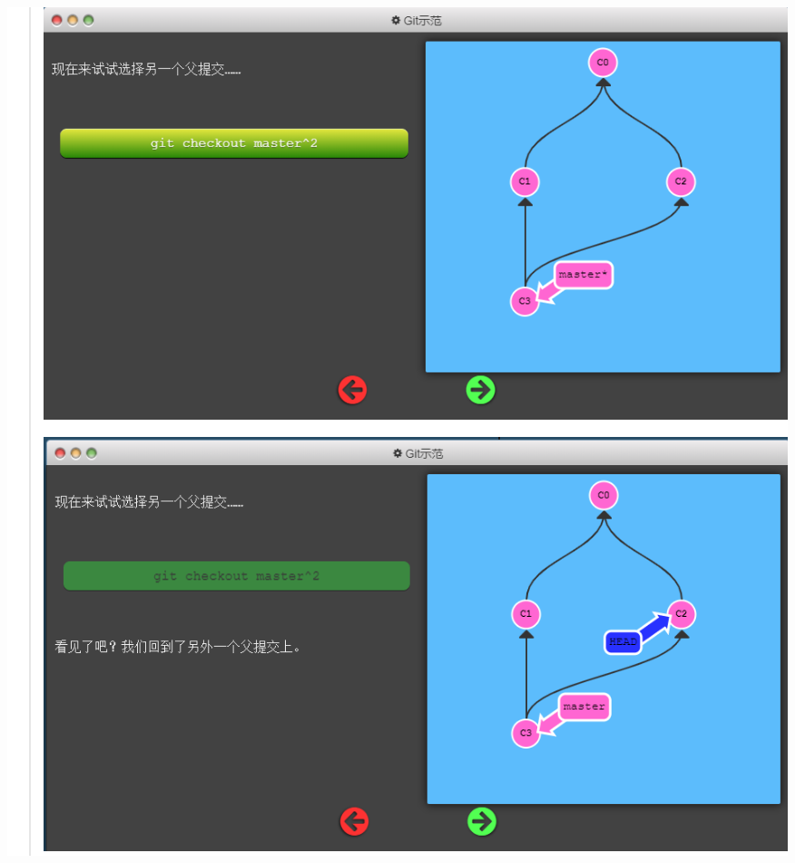 > ![1570277942280](Git与GitHub的学习笔记-实验楼.assets/1570277942280.png)
>
> ![1570277955606](Git与GitHub的学习笔记-实验楼.assets/1570277955606.png)
>